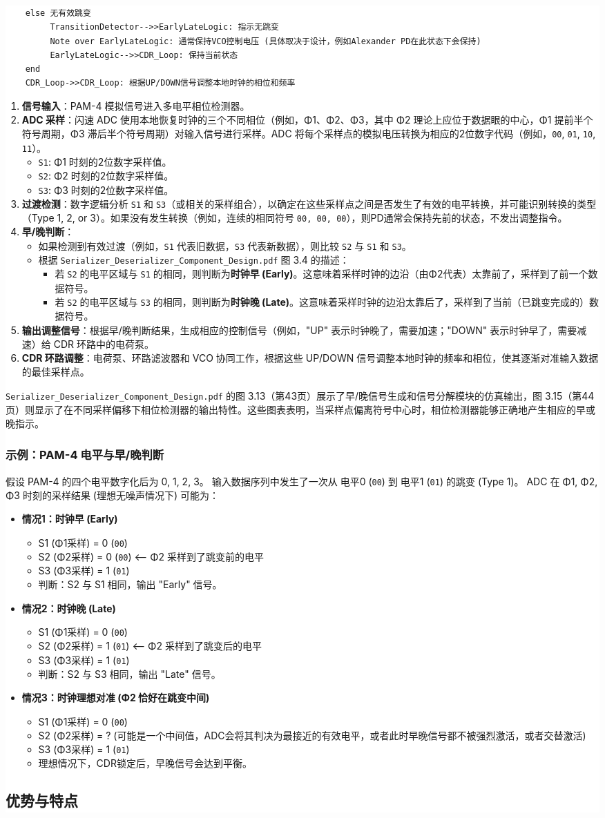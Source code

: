 ```mermaid
    else 无有效跳变
         TransitionDetector-->>EarlyLateLogic: 指示无跳变
         Note over EarlyLateLogic: 通常保持VCO控制电压 (具体取决于设计，例如Alexander PD在此状态下会保持)
         EarlyLateLogic-->>CDR_Loop: 保持当前状态
    end
    CDR_Loop->>CDR_Loop: 根据UP/DOWN信号调整本地时钟的相位和频率
```

1.  **信号输入**：PAM-4 模拟信号进入多电平相位检测器。
2.  **ADC 采样**：闪速 ADC 使用本地恢复时钟的三个不同相位（例如，Φ1、Φ2、Φ3，其中 Φ2 理论上应位于数据眼的中心，Φ1 提前半个符号周期，Φ3 滞后半个符号周期）对输入信号进行采样。ADC 将每个采样点的模拟电压转换为相应的2位数字代码（例如，`00`, `01`, `10`, `11`）。
    *   `S1`: Φ1 时刻的2位数字采样值。
    *   `S2`: Φ2 时刻的2位数字采样值。
    *   `S3`: Φ3 时刻的2位数字采样值。
3.  **过渡检测**：数字逻辑分析 `S1` 和 `S3`（或相关的采样组合），以确定在这些采样点之间是否发生了有效的电平转换，并可能识别转换的类型（Type 1, 2, or 3）。如果没有发生转换（例如，连续的相同符号 `00, 00, 00`），则PD通常会保持先前的状态，不发出调整指令。
4.  **早/晚判断**：
    *   如果检测到有效过渡（例如，`S1` 代表旧数据，`S3` 代表新数据），则比较 `S2` 与 `S1` 和 `S3`。
    *   根据 `Serializer_Deserializer_Component_Design.pdf` 图 3.4 的描述：
        *   若 `S2` 的电平区域与 `S1` 的相同，则判断为**时钟早 (Early)**。这意味着采样时钟的边沿（由Φ2代表）太靠前了，采样到了前一个数据符号。
        *   若 `S2` 的电平区域与 `S3` 的相同，则判断为**时钟晚 (Late)**。这意味着采样时钟的边沿太靠后了，采样到了当前（已跳变完成的）数据符号。
5.  **输出调整信号**：根据早/晚判断结果，生成相应的控制信号（例如，"UP" 表示时钟晚了，需要加速；"DOWN" 表示时钟早了，需要减速）给 CDR 环路中的电荷泵。
6.  **CDR 环路调整**：电荷泵、环路滤波器和 VCO 协同工作，根据这些 UP/DOWN 信号调整本地时钟的频率和相位，使其逐渐对准输入数据的最佳采样点。

`Serializer_Deserializer_Component_Design.pdf` 的图 3.13（第43页）展示了早/晚信号生成和信号分解模块的仿真输出，图 3.15（第44页）则显示了在不同采样偏移下相位检测器的输出特性。这些图表表明，当采样点偏离符号中心时，相位检测器能够正确地产生相应的早或晚指示。

### 示例：PAM-4 电平与早/晚判断

假设 PAM-4 的四个电平数字化后为 0, 1, 2, 3。
输入数据序列中发生了一次从 电平0 (`00`) 到 电平1 (`01`) 的跳变 (Type 1)。
ADC 在 Φ1, Φ2, Φ3 时刻的采样结果 (理想无噪声情况下) 可能为：
*   **情况1：时钟早 (Early)**
    *   S1 (Φ1采样) = 0 (`00`)
    *   S2 (Φ2采样) = 0 (`00`)  <-- Φ2 采样到了跳变前的电平
    *   S3 (Φ3采样) = 1 (`01`)
    *   判断：S2 与 S1 相同，输出 "Early" 信号。

*   **情况2：时钟晚 (Late)**
    *   S1 (Φ1采样) = 0 (`00`)
    *   S2 (Φ2采样) = 1 (`01`)  <-- Φ2 采样到了跳变后的电平
    *   S3 (Φ3采样) = 1 (`01`)
    *   判断：S2 与 S3 相同，输出 "Late" 信号。

*   **情况3：时钟理想对准 (Φ2 恰好在跳变中间)**
    *   S1 (Φ1采样) = 0 (`00`)
    *   S2 (Φ2采样) = ? (可能是一个中间值，ADC会将其判决为最接近的有效电平，或者此时早晚信号都不被强烈激活，或者交替激活)
    *   S3 (Φ3采样) = 1 (`01`)
    *   理想情况下，CDR锁定后，早晚信号会达到平衡。

## 优势与特点
